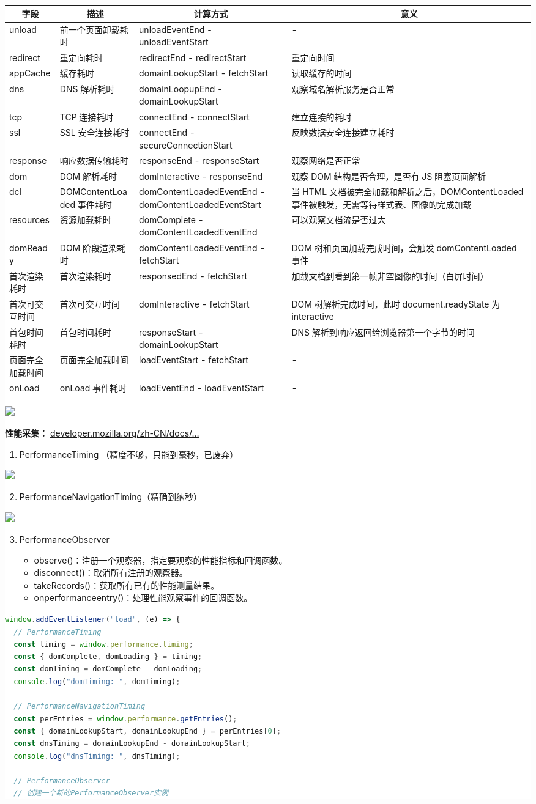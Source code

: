 | 字段             | 描述                      | 计算方式                                              | 意义                                                                                          |
| ---------------- | ------------------------- | ----------------------------------------------------- | --------------------------------------------------------------------------------------------- |
| unload           | 前一个页面卸载耗时        | unloadEventEnd - unloadEventStart                     | \-                                                                                            |
| redirect         | 重定向耗时                | redirectEnd - redirectStart                           | 重定向时间                                                                                    |
| appCache         | 缓存耗时                  | domainLookupStart - fetchStart                        | 读取缓存的时间                                                                                |
| dns              | DNS 解析耗时              | domainLoopupEnd - domainLookupStart                   | 观察域名解析服务是否正常                                                                      |
| tcp              | TCP 连接耗时              | connectEnd - connectStart                             | 建立连接的耗时                                                                                |
| ssl              | SSL 安全连接耗时          | connectEnd - secureConnectionStart                    | 反映数据安全连接建立耗时                                                                      |
| response         | 响应数据传输耗时          | responseEnd - responseStart                           | 观察网络是否正常                                                                              |
| dom              | DOM 解析耗时              | domInteractive - responseEnd                          | 观察 DOM 结构是否合理，是否有 JS 阻塞页面解析                                                 |
| dcl              | DOMContentLoaded 事件耗时 | domContentLoadedEventEnd - domContentLoadedEventStart | 当 HTML 文档被完全加载和解析之后，DOMContentLoaded 事件被触发，无需等待样式表、图像的完成加载 |
| resources        | 资源加载耗时              | domComplete - domContentLoadedEventEnd                | 可以观察文档流是否过大                                                                        |
| domReady         | DOM 阶段渲染耗时          | domContentLoadedEventEnd - fetchStart                 | DOM 树和页面加载完成时间，会触发 domContentLoaded 事件                                        |
| 首次渲染耗时     | 首次渲染耗时              | responsedEnd - fetchStart                             | 加载文档到看到第一帧非空图像的时间（白屏时间）                                                |
| 首次可交互时间   | 首次可交互时间            | domInteractive - fetchStart                           | DOM 树解析完成时间，此时 document.readyState 为 interactive                                   |
| 首包时间耗时     | 首包时间耗时              | responseStart - domainLookupStart                     | DNS 解析到响应返回给浏览器第一个字节的时间                                                    |
| 页面完全加载时间 | 页面完全加载时间          | loadEventStart - fetchStart                           | \-                                                                                            |
| onLoad           | onLoad 事件耗时           | loadEventEnd - loadEventStart                         | \-                                                                                            |

<img src="../imgs/75/04.webp" />

**性能采集：** [developer.mozilla.org/zh-CN/docs/…]("https://developer.mozilla.org/zh-CN/docs/Web/API/Performance_API/Navigation_timing")

1. PerformanceTiming （精度不够，只能到毫秒，已废弃）

<img src="../imgs/75/05.webp" />

2. PerformanceNavigationTiming（精确到纳秒）

<img src="../imgs/75/06.webp" />

3. PerformanceObserver

   - observe()：注册一个观察器，指定要观察的性能指标和回调函数。
   - disconnect()：取消所有注册的观察器。
   - takeRecords()：获取所有已有的性能测量结果。
   - onperformanceentry()：处理性能观察事件的回调函数。

```js
window.addEventListener("load", (e) => {
  // PerformanceTiming
  const timing = window.performance.timing;
  const { domComplete, domLoading } = timing;
  const domTiming = domComplete - domLoading;
  console.log("domTiming: ", domTiming);

  // PerformanceNavigationTiming
  const perEntries = window.performance.getEntries();
  const { domainLookupStart, domainLookupEnd } = perEntries[0];
  const dnsTiming = domainLookupEnd - domainLookupStart;
  console.log("dnsTiming: ", dnsTiming);

  // PerformanceObserver
  // 创建一个新的PerformanceObserver实例
```